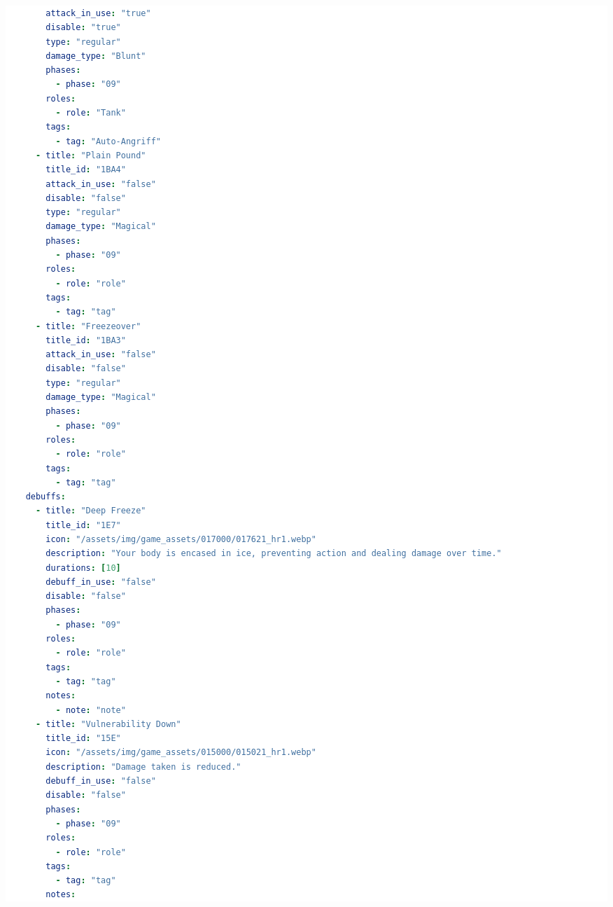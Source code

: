 ```yaml
        attack_in_use: "true"
        disable: "true"
        type: "regular"
        damage_type: "Blunt"
        phases:
          - phase: "09"
        roles:
          - role: "Tank"
        tags:
          - tag: "Auto-Angriff"
      - title: "Plain Pound"
        title_id: "1BA4"
        attack_in_use: "false"
        disable: "false"
        type: "regular"
        damage_type: "Magical"
        phases:
          - phase: "09"
        roles:
          - role: "role"
        tags:
          - tag: "tag"
      - title: "Freezeover"
        title_id: "1BA3"
        attack_in_use: "false"
        disable: "false"
        type: "regular"
        damage_type: "Magical"
        phases:
          - phase: "09"
        roles:
          - role: "role"
        tags:
          - tag: "tag"
    debuffs:
      - title: "Deep Freeze"
        title_id: "1E7"
        icon: "/assets/img/game_assets/017000/017621_hr1.webp"
        description: "Your body is encased in ice, preventing action and dealing damage over time."
        durations: [10]
        debuff_in_use: "false"
        disable: "false"
        phases:
          - phase: "09"
        roles:
          - role: "role"
        tags:
          - tag: "tag"
        notes:
          - note: "note"
      - title: "Vulnerability Down"
        title_id: "15E"
        icon: "/assets/img/game_assets/015000/015021_hr1.webp"
        description: "Damage taken is reduced."
        debuff_in_use: "false"
        disable: "false"
        phases:
          - phase: "09"
        roles:
          - role: "role"
        tags:
          - tag: "tag"
        notes:
```